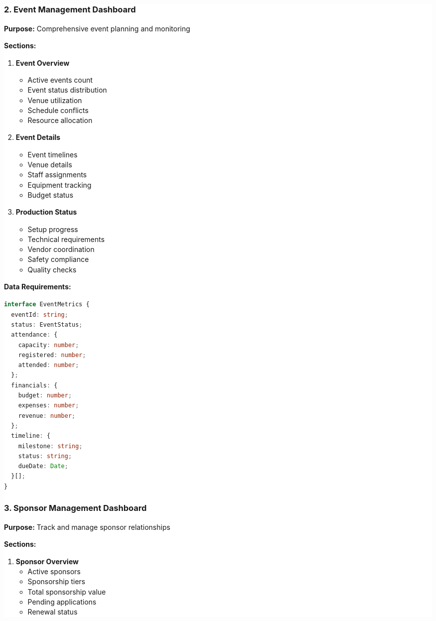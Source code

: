 ### 2. Event Management Dashboard
**Purpose:** Comprehensive event planning and monitoring

**Sections:**
1. **Event Overview**
   - Active events count
   - Event status distribution
   - Venue utilization
   - Schedule conflicts
   - Resource allocation

2. **Event Details**
   - Event timelines
   - Venue details
   - Staff assignments
   - Equipment tracking
   - Budget status

3. **Production Status**
   - Setup progress
   - Technical requirements
   - Vendor coordination
   - Safety compliance
   - Quality checks

**Data Requirements:**
```typescript
interface EventMetrics {
  eventId: string;
  status: EventStatus;
  attendance: {
    capacity: number;
    registered: number;
    attended: number;
  };
  financials: {
    budget: number;
    expenses: number;
    revenue: number;
  };
  timeline: {
    milestone: string;
    status: string;
    dueDate: Date;
  }[];
}
```

### 3. Sponsor Management Dashboard
**Purpose:** Track and manage sponsor relationships

**Sections:**
1. **Sponsor Overview**
   - Active sponsors
   - Sponsorship tiers
   - Total sponsorship value
   - Pending applications
   - Renewal status
